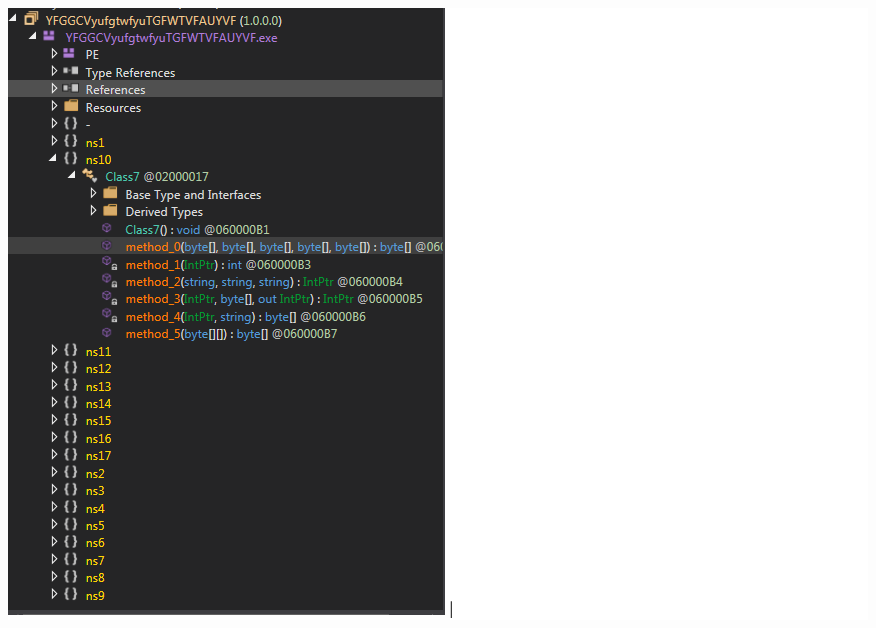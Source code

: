 [![45.PNG](/assets/Malware-Analysis/SnakeKeylogger/45.PNG)](/assets/Malware-Analysis/SnakeKeylogger/45.PNG) |